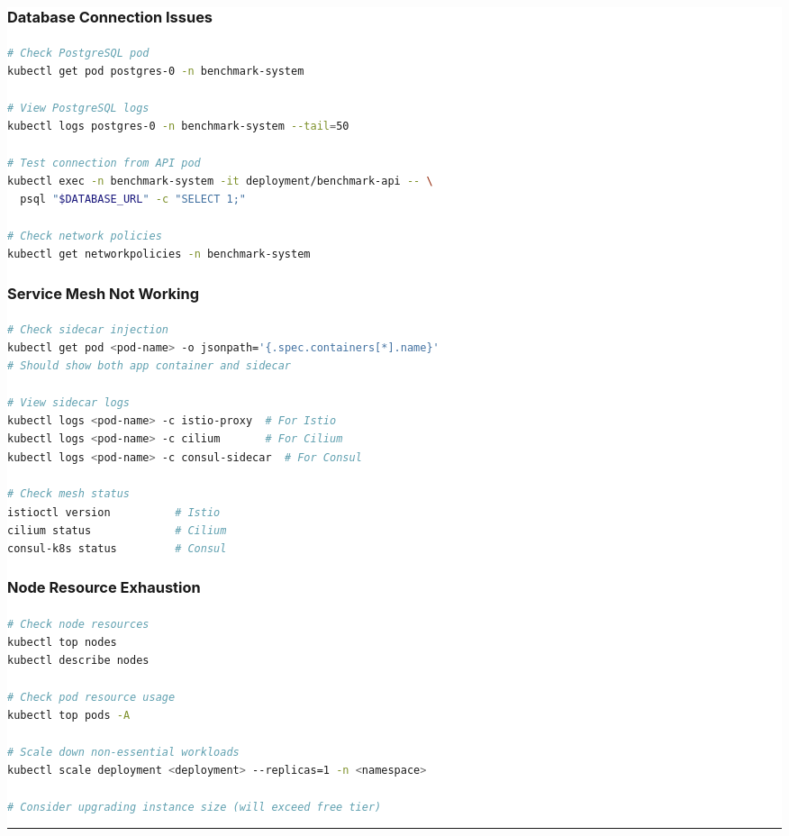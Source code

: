 ### Database Connection Issues

```bash
# Check PostgreSQL pod
kubectl get pod postgres-0 -n benchmark-system

# View PostgreSQL logs
kubectl logs postgres-0 -n benchmark-system --tail=50

# Test connection from API pod
kubectl exec -n benchmark-system -it deployment/benchmark-api -- \
  psql "$DATABASE_URL" -c "SELECT 1;"

# Check network policies
kubectl get networkpolicies -n benchmark-system
```

### Service Mesh Not Working

```bash
# Check sidecar injection
kubectl get pod <pod-name> -o jsonpath='{.spec.containers[*].name}'
# Should show both app container and sidecar

# View sidecar logs
kubectl logs <pod-name> -c istio-proxy  # For Istio
kubectl logs <pod-name> -c cilium       # For Cilium
kubectl logs <pod-name> -c consul-sidecar  # For Consul

# Check mesh status
istioctl version          # Istio
cilium status             # Cilium
consul-k8s status         # Consul
```

### Node Resource Exhaustion

```bash
# Check node resources
kubectl top nodes
kubectl describe nodes

# Check pod resource usage
kubectl top pods -A

# Scale down non-essential workloads
kubectl scale deployment <deployment> --replicas=1 -n <namespace>

# Consider upgrading instance size (will exceed free tier)
```

---
